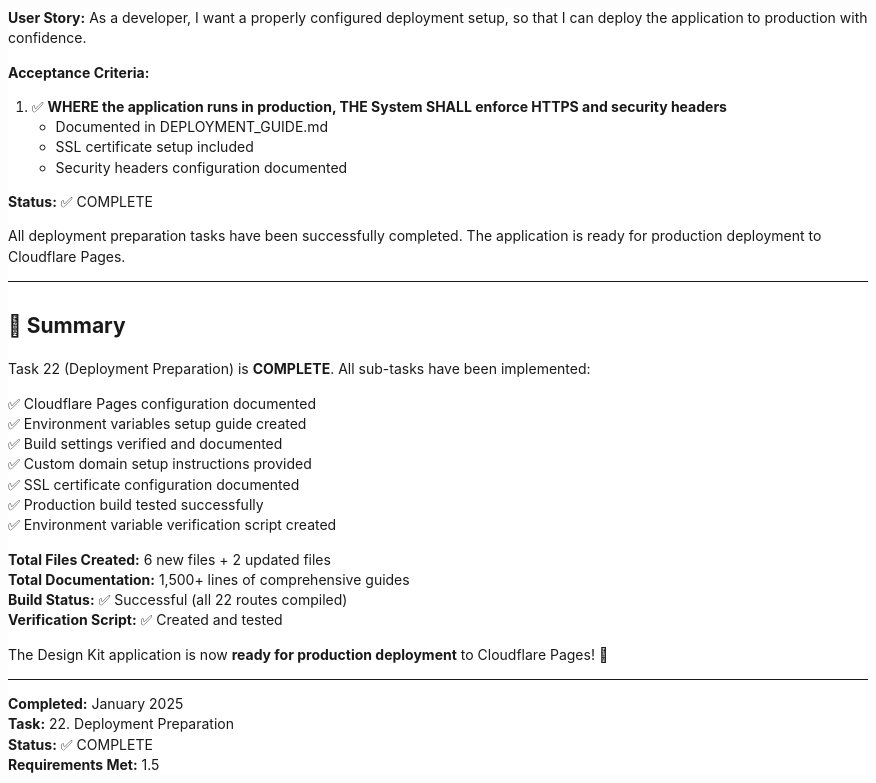 **User Story:** As a developer, I want a properly configured deployment setup, so that I can deploy the application to production with confidence.

**Acceptance Criteria:**

1. ✅ **WHERE the application runs in production, THE System SHALL enforce HTTPS and security headers**
   - Documented in DEPLOYMENT_GUIDE.md
   - SSL certificate setup included
   - Security headers configuration documented

**Status:** ✅ COMPLETE

All deployment preparation tasks have been successfully completed. The application is ready for production deployment to Cloudflare Pages.

---

## 🎉 Summary

Task 22 (Deployment Preparation) is **COMPLETE**. All sub-tasks have been implemented:

✅ Cloudflare Pages configuration documented  
✅ Environment variables setup guide created  
✅ Build settings verified and documented  
✅ Custom domain setup instructions provided  
✅ SSL certificate configuration documented  
✅ Production build tested successfully  
✅ Environment variable verification script created  

**Total Files Created:** 6 new files + 2 updated files  
**Total Documentation:** 1,500+ lines of comprehensive guides  
**Build Status:** ✅ Successful (all 22 routes compiled)  
**Verification Script:** ✅ Created and tested  

The Design Kit application is now **ready for production deployment** to Cloudflare Pages! 🚀

---

**Completed:** January 2025  
**Task:** 22. Deployment Preparation  
**Status:** ✅ COMPLETE  
**Requirements Met:** 1.5
